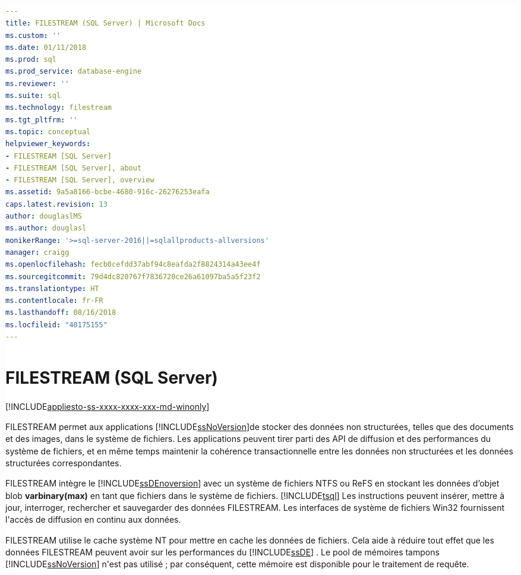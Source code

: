 ```yaml
---
title: FILESTREAM (SQL Server) | Microsoft Docs
ms.custom: ''
ms.date: 01/11/2018
ms.prod: sql
ms.prod_service: database-engine
ms.reviewer: ''
ms.suite: sql
ms.technology: filestream
ms.tgt_pltfrm: ''
ms.topic: conceptual
helpviewer_keywords:
- FILESTREAM [SQL Server]
- FILESTREAM [SQL Server], about
- FILESTREAM [SQL Server], overview
ms.assetid: 9a5a8166-bcbe-4680-916c-26276253eafa
caps.latest.revision: 13
author: douglaslMS
ms.author: douglasl
monikerRange: '>=sql-server-2016||=sqlallproducts-allversions'
manager: craigg
ms.openlocfilehash: fecb0cefdd37abf94c8eafda2f8824314a43ee4f
ms.sourcegitcommit: 79d4dc820767f7836720ce26a61097ba5a5f23f2
ms.translationtype: HT
ms.contentlocale: fr-FR
ms.lasthandoff: 08/16/2018
ms.locfileid: "40175155"
---
```

# <a name="filestream-sql-server"></a>FILESTREAM (SQL Server)
[!INCLUDE[appliesto-ss-xxxx-xxxx-xxx-md-winonly](../../includes/appliesto-ss-xxxx-xxxx-xxx-md-winonly.md)]

FILESTREAM permet aux applications [!INCLUDE[ssNoVersion](../../includes/ssnoversion-md.md)]de stocker des données non structurées, telles que des documents et des images, dans le système de fichiers. Les applications peuvent tirer parti des API de diffusion et des performances du système de fichiers, et en même temps maintenir la cohérence transactionnelle entre les données non structurées et les données structurées correspondantes.  
  
FILESTREAM intègre le [!INCLUDE[ssDEnoversion](../../includes/ssdenoversion-md.md)] avec un système de fichiers NTFS ou ReFS en stockant les données d’objet blob **varbinary(max)** en tant que fichiers dans le système de fichiers. [!INCLUDE[tsql](../../includes/tsql-md.md)] Les instructions peuvent insérer, mettre à jour, interroger, rechercher et sauvegarder des données FILESTREAM. Les interfaces de système de fichiers Win32 fournissent l'accès de diffusion en continu aux données.  
  
FILESTREAM utilise le cache système NT pour mettre en cache les données de fichiers. Cela aide à réduire tout effet que les données FILESTREAM peuvent avoir sur les performances du [!INCLUDE[ssDE](../../includes/ssde-md.md)] . Le pool de mémoires tampons [!INCLUDE[ssNoVersion](../../includes/ssnoversion-md.md)] n'est pas utilisé ; par conséquent, cette mémoire est disponible pour le traitement de requête.  
  